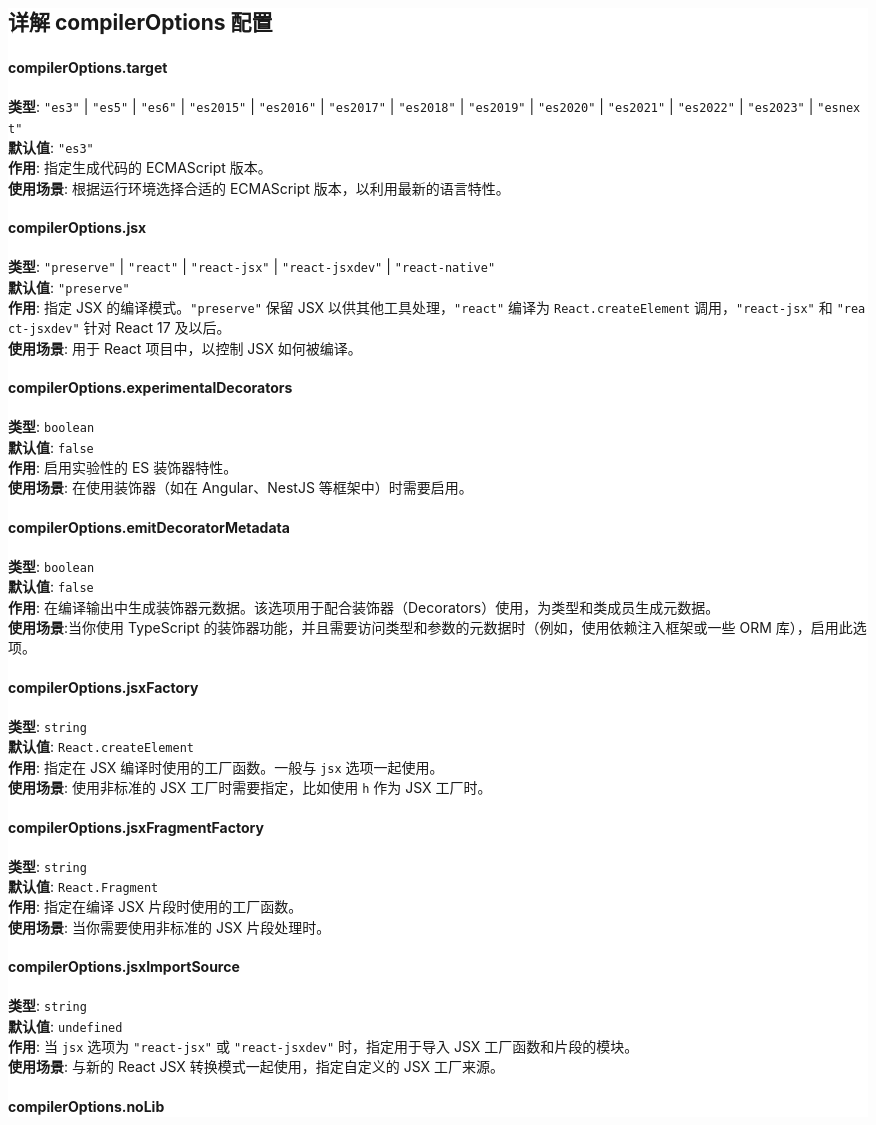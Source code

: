 ## 详解 compilerOptions 配置

#### compilerOptions.target

**类型**: `"es3"` | `"es5"` | `"es6"` | `"es2015"` | `"es2016"` | `"es2017"` | `"es2018"` | `"es2019"` | `"es2020"` | `"es2021"` | `"es2022"` | `"es2023"` | `"esnext"`
<br>**默认值**: `"es3"`
<br>**作用**: 指定生成代码的 ECMAScript 版本。
<br>**使用场景**: 根据运行环境选择合适的 ECMAScript 版本，以利用最新的语言特性。

#### compilerOptions.jsx

**类型**: `"preserve"` | `"react"` | `"react-jsx"` | `"react-jsxdev"` | `"react-native"`
<br>**默认值**: `"preserve"`
<br>**作用**: 指定 JSX 的编译模式。`"preserve"` 保留 JSX 以供其他工具处理，`"react"` 编译为 `React.createElement` 调用，`"react-jsx"` 和 `"react-jsxdev"` 针对 React 17 及以后。
<br>**使用场景**: 用于 React 项目中，以控制 JSX 如何被编译。

#### compilerOptions.experimentalDecorators

**类型**: `boolean`
<br>**默认值**: `false`
<br>**作用**: 启用实验性的 ES 装饰器特性。
<br>**使用场景**: 在使用装饰器（如在 Angular、NestJS 等框架中）时需要启用。

#### compilerOptions.emitDecoratorMetadata

**类型**: `boolean`
<br>**默认值**: `false`
<br>**作用**: 在编译输出中生成装饰器元数据。该选项用于配合装饰器（Decorators）使用，为类型和类成员生成元数据。
<br>**使用场景**:当你使用 TypeScript 的装饰器功能，并且需要访问类型和参数的元数据时（例如，使用依赖注入框架或一些 ORM 库），启用此选项。

#### compilerOptions.jsxFactory

**类型**: `string`
<br>**默认值**: `React.createElement`
<br>**作用**: 指定在 JSX 编译时使用的工厂函数。一般与 `jsx` 选项一起使用。
<br>**使用场景**: 使用非标准的 JSX 工厂时需要指定，比如使用 `h` 作为 JSX 工厂时。

#### compilerOptions.jsxFragmentFactory

**类型**: `string`
<br>**默认值**: `React.Fragment`
<br>**作用**: 指定在编译 JSX 片段时使用的工厂函数。
<br>**使用场景**: 当你需要使用非标准的 JSX 片段处理时。

#### compilerOptions.jsxImportSource

**类型**: `string`
<br>**默认值**: `undefined`
<br>**作用**: 当 `jsx` 选项为 `"react-jsx"` 或 `"react-jsxdev"` 时，指定用于导入 JSX 工厂函数和片段的模块。
<br>**使用场景**: 与新的 React JSX 转换模式一起使用，指定自定义的 JSX 工厂来源。

#### compilerOptions.noLib
